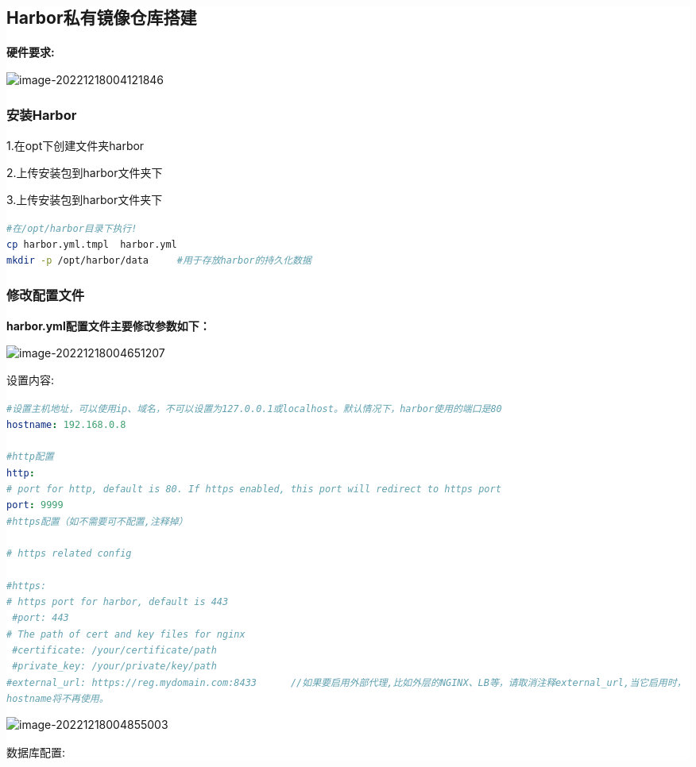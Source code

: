 
## Harbor私有镜像仓库搭建

**硬件要求:**

![image-20221218004121846](Docker.assets/image-20221218004121846.png)

### 安装Harbor

1.在opt下创建文件夹harbor

2.上传安装包到harbor文件夹下

3.上传安装包到harbor文件夹下

```sh
#在/opt/harbor目录下执行!
cp harbor.yml.tmpl  harbor.yml
mkdir -p /opt/harbor/data     #用于存放harbor的持久化数据
```

### 修改配置文件

**harbor.yml配置文件主要修改参数如下：**

![image-20221218004651207](Docker.assets/image-20221218004651207.png)

设置内容:

```yaml
#设置主机地址，可以使用ip、域名，不可以设置为127.0.0.1或localhost。默认情况下，harbor使用的端口是80
hostname: 192.168.0.8

#http配置
http:
# port for http, default is 80. If https enabled, this port will redirect to https port
port: 9999
#https配置（如不需要可不配置,注释掉）

# https related config

#https:
# https port for harbor, default is 443
 #port: 443
# The path of cert and key files for nginx
 #certificate: /your/certificate/path
 #private_key: /your/private/key/path
#external_url: https://reg.mydomain.com:8433      //如果要启用外部代理,比如外层的NGINX、LB等，请取消注释external_url,当它启用时，hostname将不再使用。
```

![image-20221218004855003](Docker.assets/image-20221218004855003-16712957366981.png)

数据库配置:
